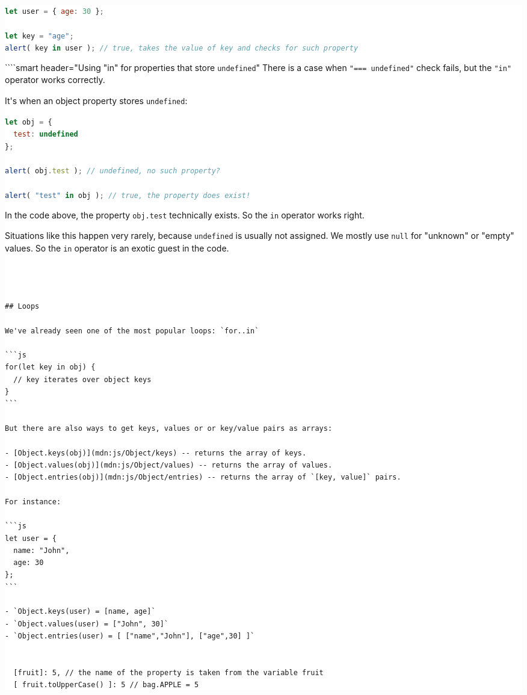 ```js run
let user = { age: 30 };

let key = "age";
alert( key in user ); // true, takes the value of key and checks for such property
```

````smart header="Using \"in\" for properties that store `undefined`"
There is a case when `"=== undefined"` check fails, but the `"in"` operator works correctly.

It's when an object property stores `undefined`:

```js run
let obj = { 
  test: undefined 
}; 

alert( obj.test ); // undefined, no such property?

alert( "test" in obj ); // true, the property does exist!
```


In the code above, the property `obj.test` technically exists. So the `in` operator works right.

Situations like this happen very rarely, because `undefined` is usually not assigned. We mostly use `null` for "unknown" or "empty" values. So the `in` operator is an exotic guest in the code.
````



## Loops

We've already seen one of the most popular loops: `for..in`

```js
for(let key in obj) {
  // key iterates over object keys
}
```

But there are also ways to get keys, values or or key/value pairs as arrays:

- [Object.keys(obj)](mdn:js/Object/keys) -- returns the array of keys.
- [Object.values(obj)](mdn:js/Object/values) -- returns the array of values.
- [Object.entries(obj)](mdn:js/Object/entries) -- returns the array of `[key, value]` pairs.

For instance:

```js 
let user = {
  name: "John",
  age: 30
};
```

- `Object.keys(user) = [name, age]`
- `Object.values(user) = ["John", 30]`
- `Object.entries(user) = [ ["name","John"], ["age",30] ]`


  [fruit]: 5, // the name of the property is taken from the variable fruit
  [ fruit.toUpperCase() ]: 5 // bag.APPLE = 5